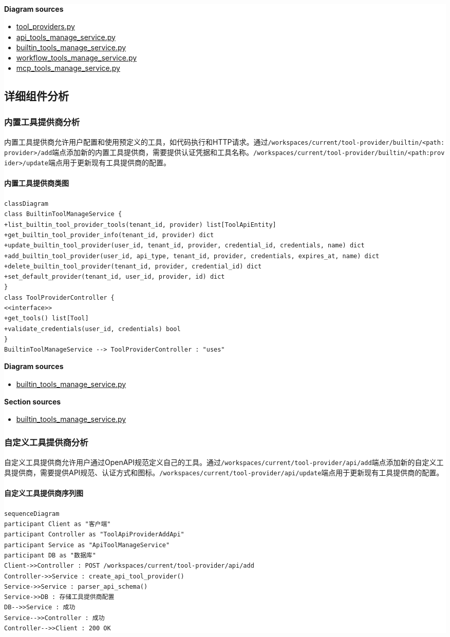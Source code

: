 **Diagram sources**
- [tool_providers.py](file://api/controllers/console/workspace/tool_providers.py)
- [api_tools_manage_service.py](file://api/services/tools/api_tools_manage_service.py)
- [builtin_tools_manage_service.py](file://api/services/tools/builtin_tools_manage_service.py)
- [workflow_tools_manage_service.py](file://api/services/tools/workflow_tools_manage_service.py)
- [mcp_tools_manage_service.py](file://api/services/tools/mcp_tools_manage_service.py)

## 详细组件分析

### 内置工具提供商分析
内置工具提供商允许用户配置和使用预定义的工具，如代码执行和HTTP请求。通过`/workspaces/current/tool-provider/builtin/<path:provider>/add`端点添加新的内置工具提供商，需要提供认证凭据和工具名称。`/workspaces/current/tool-provider/builtin/<path:provider>/update`端点用于更新现有工具提供商的配置。

#### 内置工具提供商类图
```mermaid
classDiagram
class BuiltinToolManageService {
+list_builtin_tool_provider_tools(tenant_id, provider) list[ToolApiEntity]
+get_builtin_tool_provider_info(tenant_id, provider) dict
+update_builtin_tool_provider(user_id, tenant_id, provider, credential_id, credentials, name) dict
+add_builtin_tool_provider(user_id, api_type, tenant_id, provider, credentials, expires_at, name) dict
+delete_builtin_tool_provider(tenant_id, provider, credential_id) dict
+set_default_provider(tenant_id, user_id, provider, id) dict
}
class ToolProviderController {
<<interface>>
+get_tools() list[Tool]
+validate_credentials(user_id, credentials) bool
}
BuiltinToolManageService --> ToolProviderController : "uses"
```

**Diagram sources**
- [builtin_tools_manage_service.py](file://api/services/tools/builtin_tools_manage_service.py)

**Section sources**
- [builtin_tools_manage_service.py](file://api/services/tools/builtin_tools_manage_service.py)

### 自定义工具提供商分析
自定义工具提供商允许用户通过OpenAPI规范定义自己的工具。通过`/workspaces/current/tool-provider/api/add`端点添加新的自定义工具提供商，需要提供API规范、认证方式和图标。`/workspaces/current/tool-provider/api/update`端点用于更新现有工具提供商的配置。

#### 自定义工具提供商序列图
```mermaid
sequenceDiagram
participant Client as "客户端"
participant Controller as "ToolApiProviderAddApi"
participant Service as "ApiToolManageService"
participant DB as "数据库"
Client->>Controller : POST /workspaces/current/tool-provider/api/add
Controller->>Service : create_api_tool_provider()
Service->>Service : parser_api_schema()
Service->>DB : 存储工具提供商配置
DB-->>Service : 成功
Service-->>Controller : 成功
Controller-->>Client : 200 OK
```
